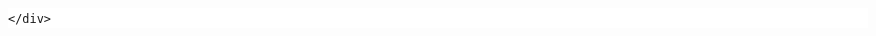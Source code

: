<div style="display:none;height:0;width:0;">
<script id="_wauqb8">var _wau = _wau || []; _wau.push(["small", "googleid", "qb8"]);
(function() {var s=document.createElement("script"); s.async=true;
s.src="http://widgets.amung.us/small.js";
document.getElementsByTagName("head")[0].appendChild(s);
})();</script>
</div>

</body>
</html>


    </div>
</body>
</html>
